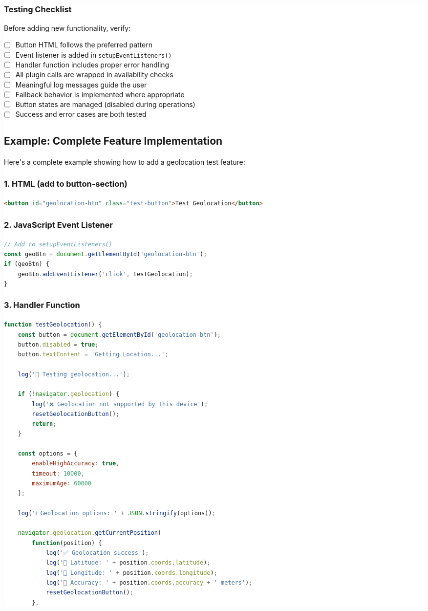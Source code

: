 ### Testing Checklist

Before adding new functionality, verify:

- [ ] Button HTML follows the preferred pattern
- [ ] Event listener is added in `setupEventListeners()`
- [ ] Handler function includes proper error handling
- [ ] All plugin calls are wrapped in availability checks
- [ ] Meaningful log messages guide the user
- [ ] Fallback behavior is implemented where appropriate
- [ ] Button states are managed (disabled during operations)
- [ ] Success and error cases are both tested

## Example: Complete Feature Implementation

Here's a complete example showing how to add a geolocation test feature:

### 1. HTML (add to button-section)

```html
<button id="geolocation-btn" class="test-button">Test Geolocation</button>
```

### 2. JavaScript Event Listener

```javascript
// Add to setupEventListeners()
const geoBtn = document.getElementById('geolocation-btn');
if (geoBtn) {
    geoBtn.addEventListener('click', testGeolocation);
}
```

### 3. Handler Function

```javascript
function testGeolocation() {
    const button = document.getElementById('geolocation-btn');
    button.disabled = true;
    button.textContent = 'Getting Location...';
    
    log('🔄 Testing geolocation...');
    
    if (!navigator.geolocation) {
        log('❌ Geolocation not supported by this device');
        resetGeolocationButton();
        return;
    }
    
    const options = {
        enableHighAccuracy: true,
        timeout: 10000,
        maximumAge: 60000
    };
    
    log('ℹ️ Geolocation options: ' + JSON.stringify(options));
    
    navigator.geolocation.getCurrentPosition(
        function(position) {
            log('✅ Geolocation success');
            log('📱 Latitude: ' + position.coords.latitude);
            log('📱 Longitude: ' + position.coords.longitude);
            log('📱 Accuracy: ' + position.coords.accuracy + ' meters');
            resetGeolocationButton();
        },
```